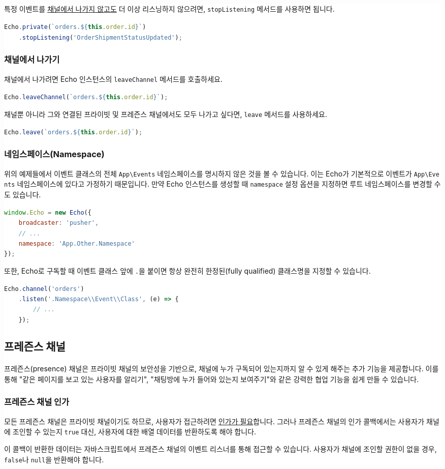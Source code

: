 특정 이벤트를 [채널에서 나가지 않고도](#leaving-a-channel) 더 이상 리스닝하지 않으려면, `stopListening` 메서드를 사용하면 됩니다.

```js
Echo.private(`orders.${this.order.id}`)
    .stopListening('OrderShipmentStatusUpdated');
```

<a name="leaving-a-channel"></a>
### 채널에서 나가기

채널에서 나가려면 Echo 인스턴스의 `leaveChannel` 메서드를 호출하세요.

```js
Echo.leaveChannel(`orders.${this.order.id}`);
```

채널뿐 아니라 그와 연결된 프라이빗 및 프레즌스 채널에서도 모두 나가고 싶다면, `leave` 메서드를 사용하세요.

```js
Echo.leave(`orders.${this.order.id}`);
```
<a name="namespaces"></a>
### 네임스페이스(Namespace)

위의 예제들에서 이벤트 클래스의 전체 `App\Events` 네임스페이스를 명시하지 않은 것을 볼 수 있습니다. 이는 Echo가 기본적으로 이벤트가 `App\Events` 네임스페이스에 있다고 가정하기 때문입니다. 만약 Echo 인스턴스를 생성할 때 `namespace` 설정 옵션을 지정하면 루트 네임스페이스를 변경할 수도 있습니다.

```js
window.Echo = new Echo({
    broadcaster: 'pusher',
    // ...
    namespace: 'App.Other.Namespace'
});
```

또한, Echo로 구독할 때 이벤트 클래스 앞에 `.`을 붙이면 항상 완전히 한정된(fully qualified) 클래스명을 지정할 수 있습니다.

```js
Echo.channel('orders')
    .listen('.Namespace\\Event\\Class', (e) => {
        // ...
    });
```

<a name="presence-channels"></a>
## 프레즌스 채널

프레즌스(presence) 채널은 프라이빗 채널의 보안성을 기반으로, 채널에 누가 구독되어 있는지까지 알 수 있게 해주는 추가 기능을 제공합니다. 이를 통해 "같은 페이지를 보고 있는 사용자를 알리기", "채팅방에 누가 들어와 있는지 보여주기"와 같은 강력한 협업 기능을 쉽게 만들 수 있습니다.

<a name="authorizing-presence-channels"></a>
### 프레즌스 채널 인가

모든 프레즌스 채널은 프라이빗 채널이기도 하므로, 사용자가 접근하려면 [인가가 필요](#authorizing-channels)합니다. 그러나 프레즌스 채널의 인가 콜백에서는 사용자가 채널에 조인할 수 있는지 `true` 대신, 사용자에 대한 배열 데이터를 반환하도록 해야 합니다.

이 콜백이 반환한 데이터는 자바스크립트에서 프레즌스 채널의 이벤트 리스너를 통해 접근할 수 있습니다. 사용자가 채널에 조인할 권한이 없을 경우, `false`나 `null`을 반환해야 합니다.
